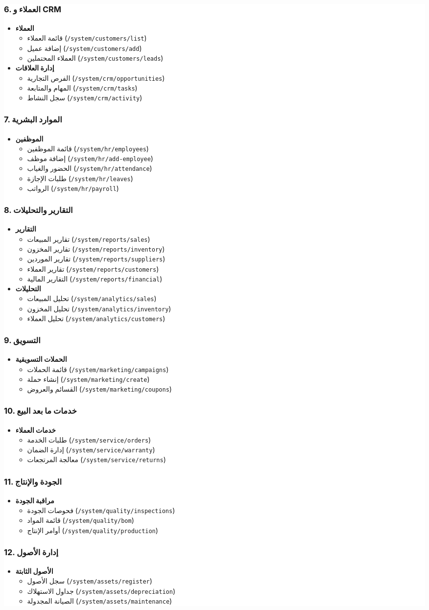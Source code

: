 ### 6. العملاء و CRM
- **العملاء**
  - قائمة العملاء (`/system/customers/list`)
  - إضافة عميل (`/system/customers/add`)
  - العملاء المحتملين (`/system/customers/leads`)
- **إدارة العلاقات**
  - الفرص التجارية (`/system/crm/opportunities`)
  - المهام والمتابعة (`/system/crm/tasks`)
  - سجل النشاط (`/system/crm/activity`)

### 7. الموارد البشرية
- **الموظفين**
  - قائمة الموظفين (`/system/hr/employees`)
  - إضافة موظف (`/system/hr/add-employee`)
  - الحضور والغياب (`/system/hr/attendance`)
  - طلبات الإجازة (`/system/hr/leaves`)
  - الرواتب (`/system/hr/payroll`)

### 8. التقارير والتحليلات
- **التقارير**
  - تقارير المبيعات (`/system/reports/sales`)
  - تقارير المخزون (`/system/reports/inventory`)
  - تقارير الموردين (`/system/reports/suppliers`)
  - تقارير العملاء (`/system/reports/customers`)
  - التقارير المالية (`/system/reports/financial`)
- **التحليلات**
  - تحليل المبيعات (`/system/analytics/sales`)
  - تحليل المخزون (`/system/analytics/inventory`)
  - تحليل العملاء (`/system/analytics/customers`)

### 9. التسويق
- **الحملات التسويقية**
  - قائمة الحملات (`/system/marketing/campaigns`)
  - إنشاء حملة (`/system/marketing/create`)
  - القسائم والعروض (`/system/marketing/coupons`)

### 10. خدمات ما بعد البيع
- **خدمات العملاء**
  - طلبات الخدمة (`/system/service/orders`)
  - إدارة الضمان (`/system/service/warranty`)
  - معالجة المرتجعات (`/system/service/returns`)

### 11. الجودة والإنتاج
- **مراقبة الجودة**
  - فحوصات الجودة (`/system/quality/inspections`)
  - قائمة المواد (`/system/quality/bom`)
  - أوامر الإنتاج (`/system/quality/production`)

### 12. إدارة الأصول
- **الأصول الثابتة**
  - سجل الأصول (`/system/assets/register`)
  - جداول الاستهلاك (`/system/assets/depreciation`)
  - الصيانة المجدولة (`/system/assets/maintenance`)
